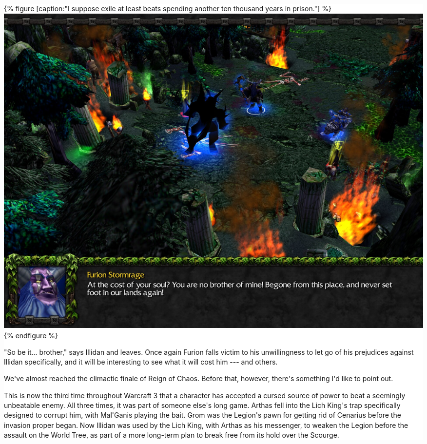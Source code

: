{% figure [caption:"I suppose exile at least beats spending another ten thousand years in prison."] %}
![A Destiny of Flame and Sorrow](/assets/wr/20240527232029_1.jpg)
{% endfigure %}

"So be it... brother," says Illidan and leaves. Once again Furion falls victim to his unwillingness to let go of his prejudices against Illidan specifically, and it will be interesting to see what it will cost him --- and others.

We've almost reached the climactic finale of Reign of Chaos. Before that, however, there's something I'd like to point out.

This is now the third time throughout Warcraft 3 that a character has accepted a cursed source of power to beat a seemingly unbeatable enemy. All three times, it was part of someone else's long game. Arthas fell into the Lich King's trap specifically designed to corrupt him, with Mal'Ganis playing the bait. Grom was the Legion's pawn for getting rid of Cenarius before the invasion proper began. Now Illidan was used by the Lich King, with Arthas as his messenger, to weaken the Legion before the assault on the World Tree, as part of a more long-term plan to break free from its hold over the Scourge.


[^treants]: Unlike necromancer skeletons, there's numerical consistency here as well: you'll never get more treants than there are trees around. If you point the spell at a cluster of one or two trees, you'll get one or two treants, not all three or four.
[^trees]: Technically, since the Warcraft 3 engine doesn't allow cleansing blighted trees, the script destroys them and grows new ones in their place.
[^offline]: Which requires complicated workarounds to get around Reforged's always-online DRM. Thanks a lot, Blizzard!
[^scouting]: They're useful in your first playthrough, but not so much when you already know where everything is.
[^flying]: And in the final mission, you get better flyers.
[^panda]: Depending on which unit discovers the panda, they will say a line in the short cutscene. For example, Furion says "Our sins have returned to haunt us." while a druid of the talon says "How about if I just stand over here?" Since I discovered the panda with treants, I got no lines. Ah well.
[^magic]: Aren't night elves supposed to have forsaken magic? This bridge sure doesn't look like it runs on druidism or Elune's divine powers.
[^watchers]: The details, at least. It will be remembered in broad strokes. There's [someone](https://warcraft.wiki.gg/wiki/Maiev_Shadowsong) out there who will remember that Tyrande set Illidan free and massacred wardens just doing their job, and she'll be *pissed*.
[^expansion]: An expansion is a secondary mini-base built primarily for the purpose of harvesting gold from a gold mine.
[^furious]: Badum-tish!
[^gameplay]: In-story, I mean. In gameplay, paladins can resurrect recently-fallen allies and heroes can respawn at altars, but it's just a gameplay mechanic that's never acknowledged in-story. Otherwise a lot of characters, including King Terenas and Uther, would still be alive.
[^medivh]: I wasn't among those. I played Warcraft 1 long after Warcraft 3, and this cutscene was the first time I heard that name.
[^wane]: Or will they? *(Dun dun duuuun!)*
[^letsplay]: If you're curious, I didn't do anything particularly clever. I immediately claimed the two extra gold mines and started building wisps to send to allied bases, to provide them with moon wells and ancient protectors. My army for Jaina's base was a little bit of everything, for Thrall's I mostly built hippogryph riders and a few dryads while the orcs tanked. Tyrande's Necklace of Spell Immunity made her invulnerable to enemy crowd control and magic attacks, and her Orb of Lightning, which I was *not* supposed to have, made her deal massive damage to summoned units, making her auto-attacks just delete infernals from existence. I used Starfall for the most dangerous waves, like banshees, and Tranquility on cooldown, and didn't even make use of the land mines or mercenary units. I'm not any kind of pro player, and my reaction times are as slow as Windows Vista, and I still found the mission pretty comfortable on normal.